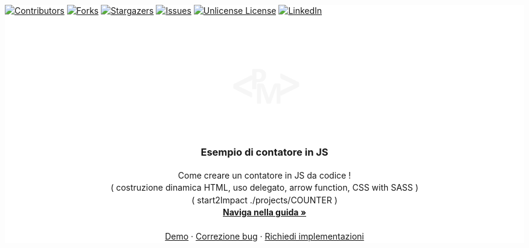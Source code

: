 
<a id="readme-top"></a>






[![Contributors][contributors-shield]][contributors-url]
[![Forks][forks-shield]][forks-url]
[![Stargazers][stars-shield]][stars-url]
[![Issues][issues-shield]][issues-url]
[![Unlicense License][license-shield]][license-url]
[![LinkedIn][linkedin-shield]][linkedin-url]




<br />
<div align="center">
  <a href="https://github.com/othneildrew/Best-README-Template">
    <img src="/images/logo-250x250-white.png" alt="Logo" width="150" height="150">
  </a>

  <h3 align="center">Esempio di contatore in JS</h3>

  <p align="center">
    Come creare un contatore in JS da codice !
    <br />
    ( costruzione dinamica HTML, uso delegato, arrow function, CSS with SASS )
    <br />
    ( start2Impact ./projects/COUNTER )
    <br />
    <a href="https://github.com/othneildrew/Best-README-Template"><strong>Naviga nella guida »</strong></a>
    <br />
    <br />
    <a href="https://paolomarcolli.github.io/099-S2I-js-exam/">Demo</a>
    &middot;
    <a href="https://paolomarcolli.github.io/099-S2I-js-exam/issues/new?labels=bug&template=bug-report---.md">Correzione bug</a>
    &middot;
    <a href="https://paolomarcolli.github.io/099-S2I-js-exam/issues/new?labels=enhancement&template=feature-request---.md">Richiedi implementazioni</a>
  </p>
</div>


[contributors-shield]: https://img.shields.io/github/contributors/othneildrew/Best-README-Template.svg?style=for-the-badge
[contributors-url]: https://github.com/othneildrew/Best-README-Template/graphs/contributors
[forks-shield]: https://img.shields.io/github/forks/othneildrew/Best-README-Template.svg?style=for-the-badge
[forks-url]: https://github.com/othneildrew/Best-README-Template/network/members
[stars-shield]: https://img.shields.io/github/stars/othneildrew/Best-README-Template.svg?style=for-the-badge
[stars-url]: https://github.com/othneildrew/Best-README-Template/stargazers
[issues-shield]: https://img.shields.io/github/issues/othneildrew/Best-README-Template.svg?style=for-the-badge
[issues-url]: https://github.com/othneildrew/Best-README-Template/issues
[license-shield]: https://img.shields.io/github/license/othneildrew/Best-README-Template.svg?style=for-the-badge
[license-url]: https://github.com/othneildrew/Best-README-Template/blob/master/LICENSE.txt
[linkedin-shield]: https://img.shields.io/badge/-LinkedIn-black.svg?style=for-the-badge&logo=linkedin&colorB=555
[linkedin-url]: https://linkedin.com/in/othneildrew
[product-screenshot]: images/screenshot.png
[Next.js]: https://img.shields.io/badge/next.js-000000?style=for-the-badge&logo=nextdotjs&logoColor=white
[Next-url]: https://nextjs.org/
[React.js]: https://img.shields.io/badge/React-20232A?style=for-the-badge&logo=react&logoColor=61DAFB
[React-url]: https://reactjs.org/
[Vue.js]: https://img.shields.io/badge/Vue.js-35495E?style=for-the-badge&logo=vuedotjs&logoColor=4FC08D
[Vue-url]: https://vuejs.org/
[Angular.io]: https://img.shields.io/badge/Angular-DD0031?style=for-the-badge&logo=angular&logoColor=white
[Angular-url]: https://angular.io/
[Svelte.dev]: https://img.shields.io/badge/Svelte-4A4A55?style=for-the-badge&logo=svelte&logoColor=FF3E00
[Svelte-url]: https://svelte.dev/
[Laravel.com]: https://img.shields.io/badge/Laravel-FF2D20?style=for-the-badge&logo=laravel&logoColor=white
[Laravel-url]: https://laravel.com
[Bootstrap.com]: https://img.shields.io/badge/Bootstrap-563D7C?style=for-the-badge&logo=bootstrap&logoColor=white
[Bootstrap-url]: https://getbootstrap.com
[JQuery.com]: https://img.shields.io/badge/jQuery-0769AD?style=for-the-badge&logo=jquery&logoColor=white
[JQuery-url]: https://jquery.com 
